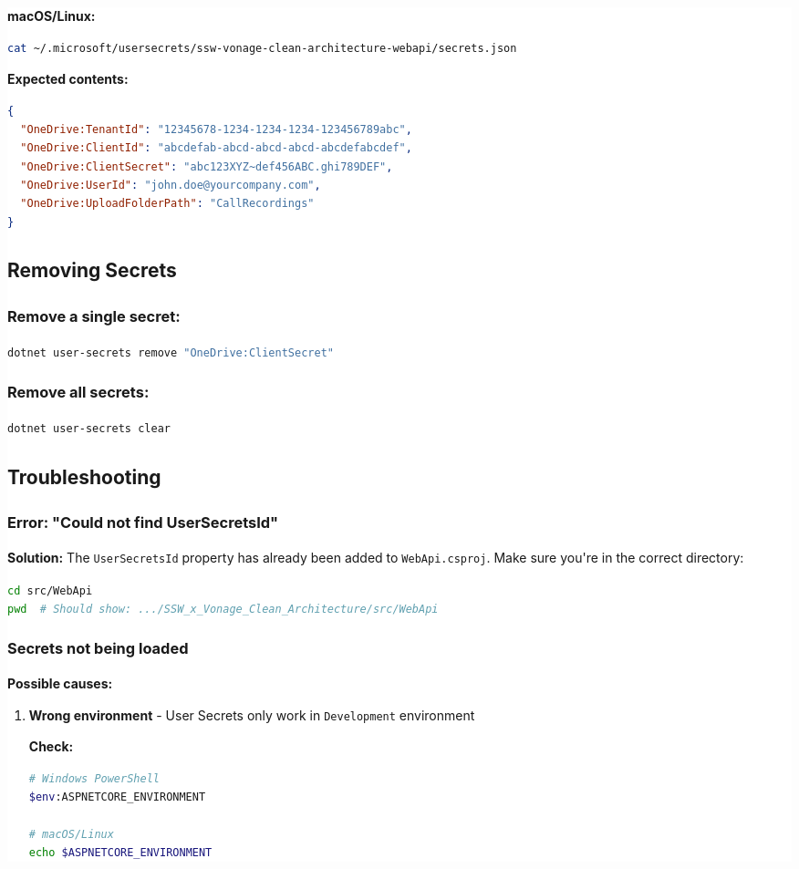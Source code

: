 **macOS/Linux:**
```bash
cat ~/.microsoft/usersecrets/ssw-vonage-clean-architecture-webapi/secrets.json
```

**Expected contents:**
```json
{
  "OneDrive:TenantId": "12345678-1234-1234-1234-123456789abc",
  "OneDrive:ClientId": "abcdefab-abcd-abcd-abcd-abcdefabcdef",
  "OneDrive:ClientSecret": "abc123XYZ~def456ABC.ghi789DEF",
  "OneDrive:UserId": "john.doe@yourcompany.com",
  "OneDrive:UploadFolderPath": "CallRecordings"
}
```

## Removing Secrets

### Remove a single secret:
```bash
dotnet user-secrets remove "OneDrive:ClientSecret"
```

### Remove all secrets:
```bash
dotnet user-secrets clear
```

## Troubleshooting

### Error: "Could not find UserSecretsId"

**Solution:** The `UserSecretsId` property has already been added to `WebApi.csproj`. Make sure you're in the correct directory:

```bash
cd src/WebApi
pwd  # Should show: .../SSW_x_Vonage_Clean_Architecture/src/WebApi
```

### Secrets not being loaded

**Possible causes:**

1. **Wrong environment** - User Secrets only work in `Development` environment

   **Check:**
   ```bash
   # Windows PowerShell
   $env:ASPNETCORE_ENVIRONMENT

   # macOS/Linux
   echo $ASPNETCORE_ENVIRONMENT
   ```
